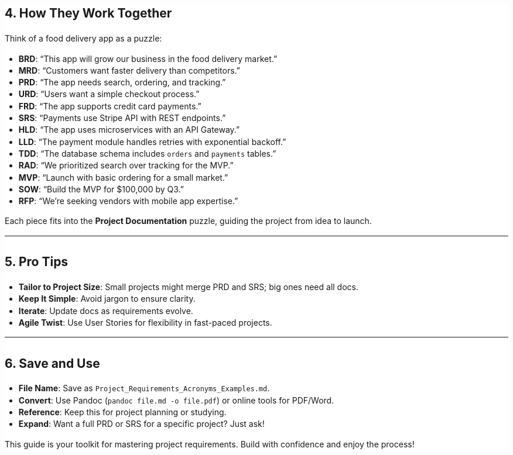 
## 4. How They Work Together
Think of a food delivery app as a puzzle:
- **BRD**: “This app will grow our business in the food delivery market.”
- **MRD**: “Customers want faster delivery than competitors.”
- **PRD**: “The app needs search, ordering, and tracking.”
- **URD**: “Users want a simple checkout process.”
- **FRD**: “The app supports credit card payments.”
- **SRS**: “Payments use Stripe API with REST endpoints.”
- **HLD**: “The app uses microservices with an API Gateway.”
- **LLD**: “The payment module handles retries with exponential backoff.”
- **TDD**: “The database schema includes `orders` and `payments` tables.”
- **RAD**: “We prioritized search over tracking for the MVP.”
- **MVP**: “Launch with basic ordering for a small market.”
- **SOW**: “Build the MVP for $100,000 by Q3.”
- **RFP**: “We’re seeking vendors with mobile app expertise.”

Each piece fits into the **Project Documentation** puzzle, guiding the project from idea to launch.

---

## 5. Pro Tips
- **Tailor to Project Size**: Small projects might merge PRD and SRS; big ones need all docs.
- **Keep It Simple**: Avoid jargon to ensure clarity.
- **Iterate**: Update docs as requirements evolve.
- **Agile Twist**: Use User Stories for flexibility in fast-paced projects.

---

## 6. Save and Use
- **File Name**: Save as `Project_Requirements_Acronyms_Examples.md`.
- **Convert**: Use Pandoc (`pandoc file.md -o file.pdf`) or online tools for PDF/Word.
- **Reference**: Keep this for project planning or studying.
- **Expand**: Want a full PRD or SRS for a specific project? Just ask!

This guide is your toolkit for mastering project requirements. Build with confidence and enjoy the process!